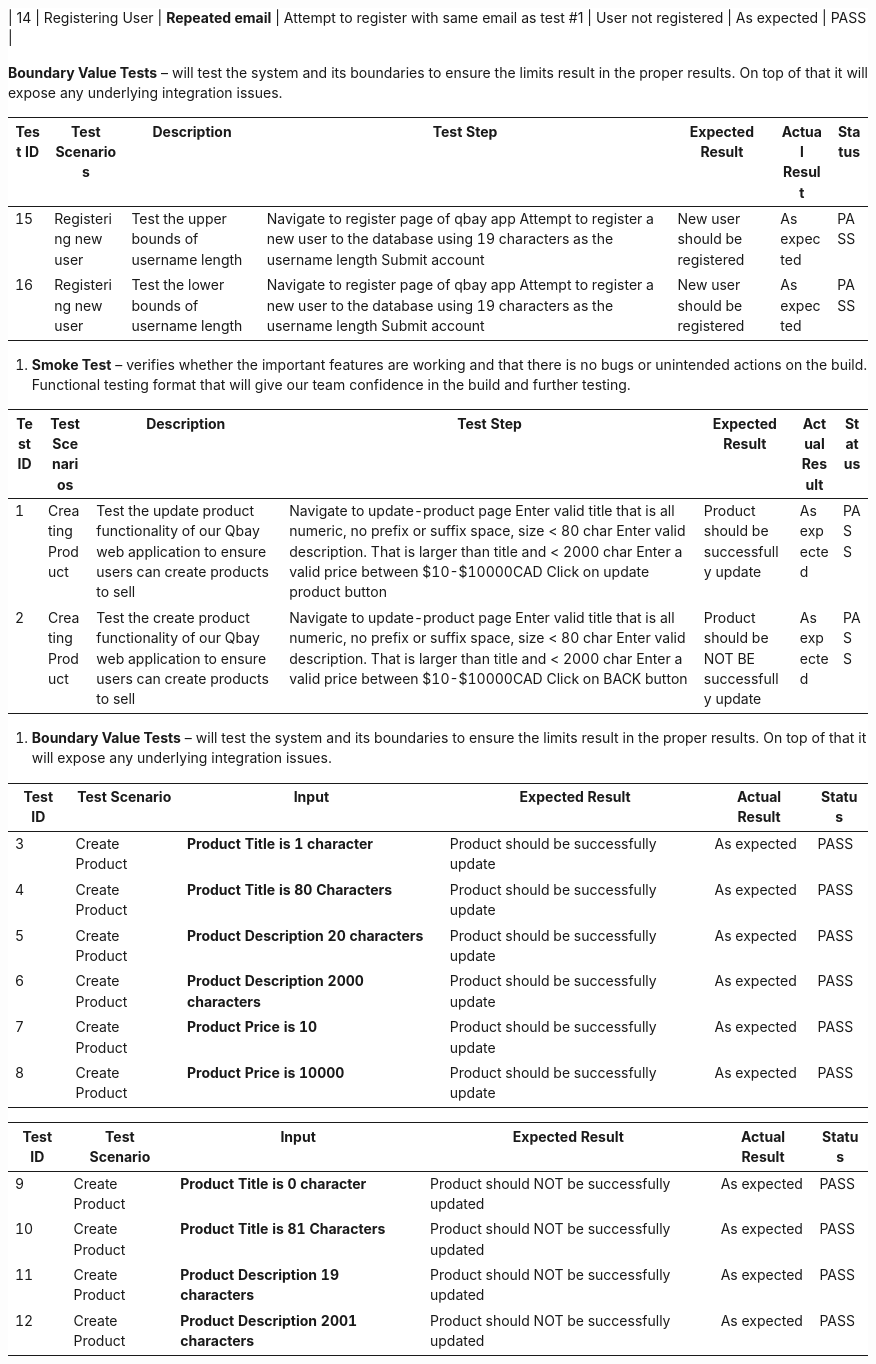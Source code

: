 | 14      | Registering User | **Repeated email**                                    | Attempt to register with same email as test \#1 | User not registered | As expected   | PASS   |

**Boundary Value Tests** – will test the system and its boundaries to ensure the
limits result in the proper results. On top of that it will expose any
underlying integration issues.

| **Test ID** | **Test Scenarios**   | **Description**                           | **Test Step**                                                                                                                                  | **Expected Result**           | **Actual Result** | **Status**  |
|-------------|----------------------|-------------------------------------------|------------------------------------------------------------------------------------------------------------------------------------------------|-------------------------------|-------------------|-------------|
| 15          | Registering new user | Test the upper bounds of username length  | Navigate to register page of qbay app Attempt to register a new user to the database using 19 characters as the username length Submit account | New user should be registered | As expected       | PASS        |
| 16          | Registering new user | Test the lower bounds of username length  | Navigate to register page of qbay app Attempt to register a new user to the database using 19 characters as the username length Submit account | New user should be registered | As expected       | PASS        |

1.  **Smoke Test** – verifies whether the important features are working and
    that there is no bugs or unintended actions on the build. Functional testing
    format that will give our team confidence in the build and further testing.

| **Test ID** | **Test Scenarios** | **Description**                                                                                               | **Test Step**                                                                                                                                                                                                                                                    | **Expected Result**                          | **Actual Result** | **Status**  |
|-------------|--------------------|---------------------------------------------------------------------------------------------------------------|------------------------------------------------------------------------------------------------------------------------------------------------------------------------------------------------------------------------------------------------------------------|----------------------------------------------|-------------------|-------------|
| 1           | Creating Product   | Test the update product functionality of our Qbay web application to ensure users can create products to sell | Navigate to update-product page Enter valid title that is all numeric, no prefix or suffix space, size \< 80 char Enter valid description. That is larger than title and \< 2000 char Enter a valid price between \$10-\$10000CAD Click on update product button | Product should be successfully update        | As expected       | PASS        |
| 2           | Creating Product   | Test the create product functionality of our Qbay web application to ensure users can create products to sell | Navigate to update-product page Enter valid title that is all numeric, no prefix or suffix space, size \< 80 char Enter valid description. That is larger than title and \< 2000 char Enter a valid price between \$10-\$10000CAD Click on BACK button           | Product should be NOT BE successfully update | As expected       | PASS        |

1.  **Boundary Value Tests** – will test the system and its boundaries to ensure
    the limits result in the proper results. On top of that it will expose any
    underlying integration issues.

| Test ID | Test Scenario  | Input                                    | Expected Result                       | Actual Result | Status |
|---------|----------------|------------------------------------------|---------------------------------------|---------------|--------|
| 3       | Create Product | **Product Title is 1 character**         | Product should be successfully update | As expected   | PASS   |
| 4       | Create Product | **Product Title is 80 Characters**       | Product should be successfully update | As expected   | PASS   |
| 5       | Create Product | **Product Description 20 characters**    | Product should be successfully update | As expected   | PASS   |
| 6       | Create Product | **Product Description 2000 characters**  | Product should be successfully update | As expected   | PASS   |
| 7       | Create Product | **Product Price is 10**                  | Product should be successfully update | As expected   | PASS   |
| 8       | Create Product | **Product Price is 10000**               | Product should be successfully update | As expected   | PASS   |

| Test ID | Test Scenario  | Input                                    | Expected Result                            | Actual Result | Status |
|---------|----------------|------------------------------------------|--------------------------------------------|---------------|--------|
| 9       | Create Product | **Product Title is 0 character**         | Product should NOT be successfully updated | As expected   | PASS   |
| 10      | Create Product | **Product Title is 81 Characters**       | Product should NOT be successfully updated | As expected   | PASS   |
| 11      | Create Product | **Product Description 19 characters**    | Product should NOT be successfully updated | As expected   | PASS   |
| 12      | Create Product | **Product Description 2001 characters**  | Product should NOT be successfully updated | As expected   | PASS   |